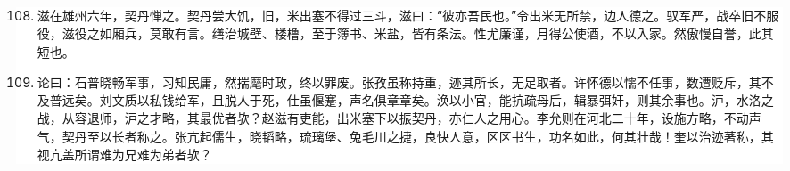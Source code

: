 108. <span id="列传第八十三-石普_张孜_许怀德_李允则_张亢_兄奎_刘文质_子涣_沪_赵滋-108"></span>
滋在雄州六年，契丹惮之。契丹尝大饥，旧，米出塞不得过三斗，滋曰：“彼亦吾民也。”令出米无所禁，边人德之。驭军严，战卒旧不服役，滋役之如厢兵，莫敢有言。缮治城壁、楼橹，至于簿书、米盐，皆有条法。性尤廉谨，月得公使酒，不以入家。然傲慢自誉，此其短也。

109. <span id="列传第八十三-石普_张孜_许怀德_李允则_张亢_兄奎_刘文质_子涣_沪_赵滋-109"></span>
论曰：石普晓畅军事，习知民庸，然揣麾时政，终以罪废。张孜虽称持重，迹其所长，无足取者。许怀德以懦不任事，数遭贬斥，其不及普远矣。刘文质以私钱给军，且脱人于死，仕虽偃蹇，声名俱章章矣。涣以小官，能抗疏母后，辑暴弭奸，则其余事也。沪，水洛之战，从容退师，沪之才略，其最优者欤？赵滋有吏能，出米塞下以振契丹，亦仁人之用心。李允则在河北二十年，设施方略，不动声气，契丹至以长者称之。张亢起儒生，晓韬略，琉璃堡、兔毛川之捷，良快人意，区区书生，功名如此，何其壮哉！奎以治迹著称，其视亢盖所谓难为兄难为弟者欤？
